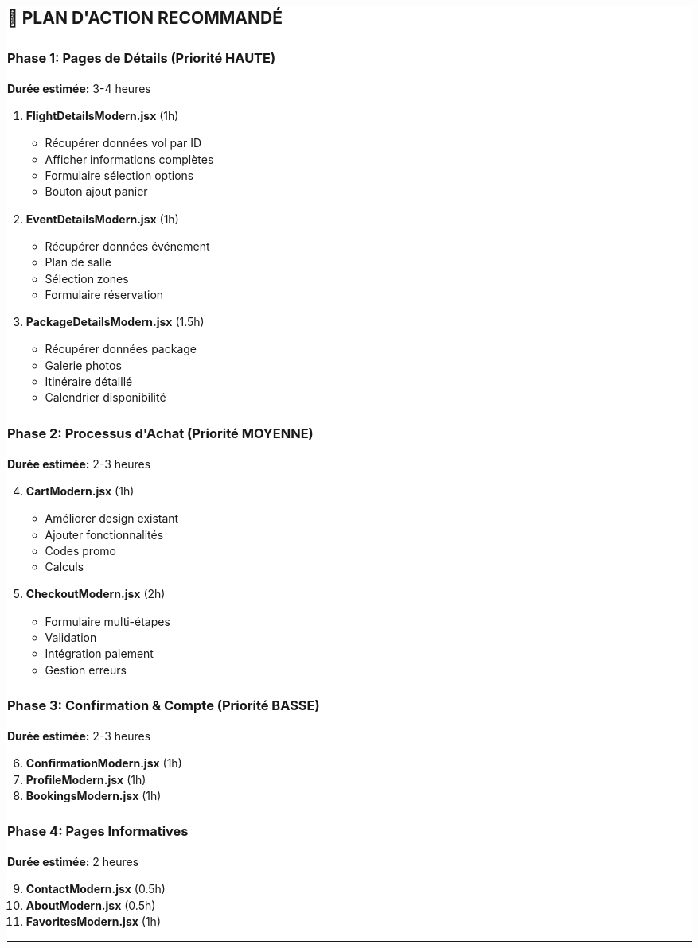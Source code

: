 ## 🎯 PLAN D'ACTION RECOMMANDÉ

### Phase 1: Pages de Détails (Priorité HAUTE)
**Durée estimée:** 3-4 heures

1. **FlightDetailsModern.jsx** (1h)
   - Récupérer données vol par ID
   - Afficher informations complètes
   - Formulaire sélection options
   - Bouton ajout panier

2. **EventDetailsModern.jsx** (1h)
   - Récupérer données événement
   - Plan de salle
   - Sélection zones
   - Formulaire réservation

3. **PackageDetailsModern.jsx** (1.5h)
   - Récupérer données package
   - Galerie photos
   - Itinéraire détaillé
   - Calendrier disponibilité

### Phase 2: Processus d'Achat (Priorité MOYENNE)
**Durée estimée:** 2-3 heures

4. **CartModern.jsx** (1h)
   - Améliorer design existant
   - Ajouter fonctionnalités
   - Codes promo
   - Calculs

5. **CheckoutModern.jsx** (2h)
   - Formulaire multi-étapes
   - Validation
   - Intégration paiement
   - Gestion erreurs

### Phase 3: Confirmation & Compte (Priorité BASSE)
**Durée estimée:** 2-3 heures

6. **ConfirmationModern.jsx** (1h)
7. **ProfileModern.jsx** (1h)
8. **BookingsModern.jsx** (1h)

### Phase 4: Pages Informatives
**Durée estimée:** 2 heures

9. **ContactModern.jsx** (0.5h)
10. **AboutModern.jsx** (0.5h)
11. **FavoritesModern.jsx** (1h)

---
